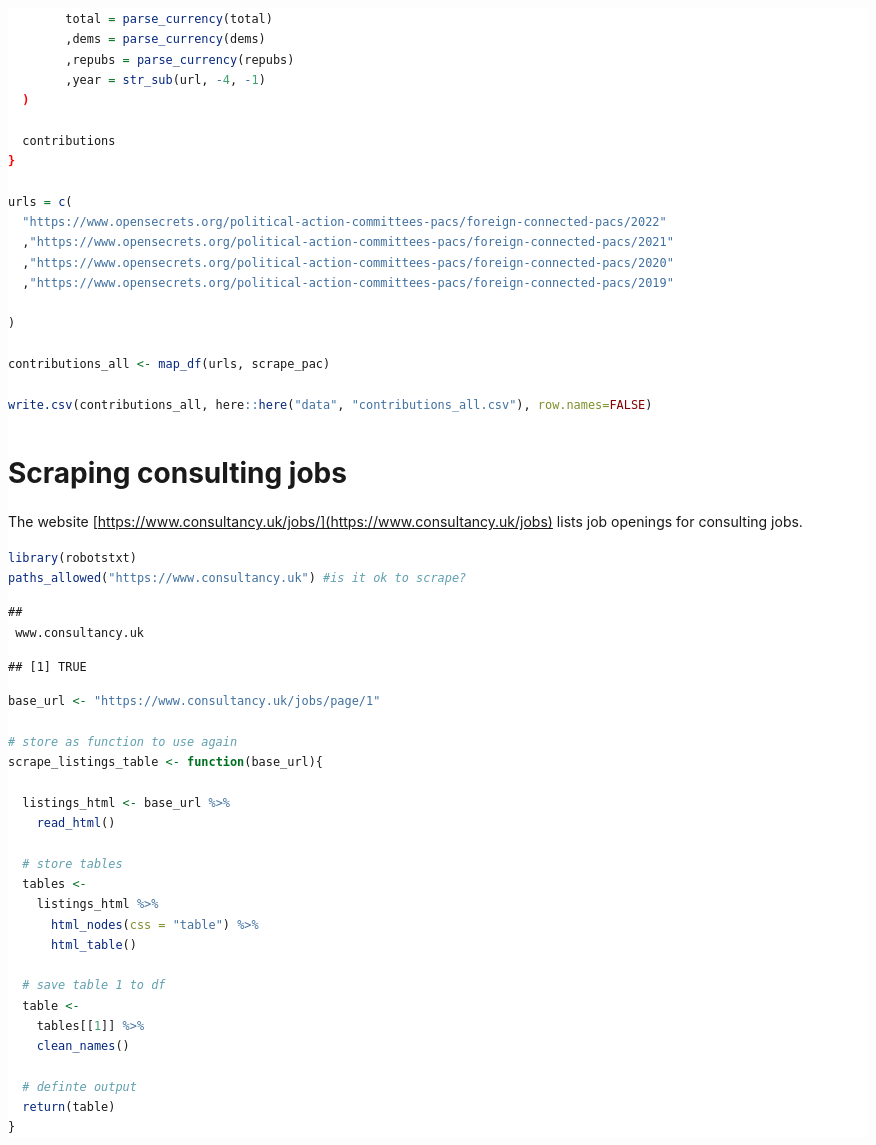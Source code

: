 ```r
        total = parse_currency(total)
        ,dems = parse_currency(dems)
        ,repubs = parse_currency(repubs)
        ,year = str_sub(url, -4, -1)
  )
  
  contributions
}

urls = c(
  "https://www.opensecrets.org/political-action-committees-pacs/foreign-connected-pacs/2022"
  ,"https://www.opensecrets.org/political-action-committees-pacs/foreign-connected-pacs/2021"
  ,"https://www.opensecrets.org/political-action-committees-pacs/foreign-connected-pacs/2020"
  ,"https://www.opensecrets.org/political-action-committees-pacs/foreign-connected-pacs/2019"
  
)

contributions_all <- map_df(urls, scrape_pac)

write.csv(contributions_all, here::here("data", "contributions_all.csv"), row.names=FALSE)
```

# Scraping consulting jobs

The website [https://www.consultancy.uk/jobs/](https://www.consultancy.uk/jobs) lists job openings for consulting jobs.


```r
library(robotstxt)
paths_allowed("https://www.consultancy.uk") #is it ok to scrape?
```

```
## 
 www.consultancy.uk
```

```
## [1] TRUE
```

```r
base_url <- "https://www.consultancy.uk/jobs/page/1"

# store as function to use again
scrape_listings_table <- function(base_url){
  
  listings_html <- base_url %>%
    read_html()
  
  # store tables
  tables <-
    listings_html %>% 
      html_nodes(css = "table") %>% 
      html_table()
  
  # save table 1 to df
  table <-
    tables[[1]] %>% 
    clean_names()
  
  # definte output
  return(table)
}

```